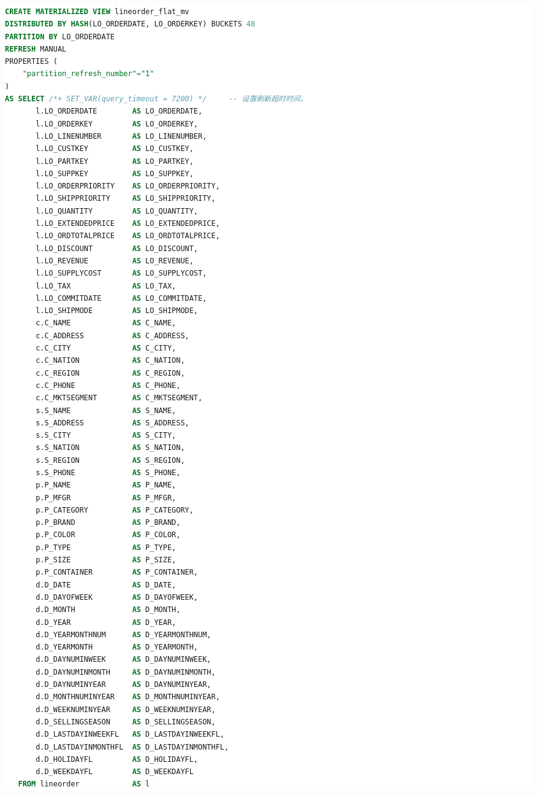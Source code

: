 ```SQL
CREATE MATERIALIZED VIEW lineorder_flat_mv
DISTRIBUTED BY HASH(LO_ORDERDATE, LO_ORDERKEY) BUCKETS 48
PARTITION BY LO_ORDERDATE
REFRESH MANUAL
PROPERTIES (
    "partition_refresh_number"="1"
)
AS SELECT /*+ SET_VAR(query_timeout = 7200) */     -- 设置刷新超时时间。
       l.LO_ORDERDATE        AS LO_ORDERDATE,
       l.LO_ORDERKEY         AS LO_ORDERKEY,
       l.LO_LINENUMBER       AS LO_LINENUMBER,
       l.LO_CUSTKEY          AS LO_CUSTKEY,
       l.LO_PARTKEY          AS LO_PARTKEY,
       l.LO_SUPPKEY          AS LO_SUPPKEY,
       l.LO_ORDERPRIORITY    AS LO_ORDERPRIORITY,
       l.LO_SHIPPRIORITY     AS LO_SHIPPRIORITY,
       l.LO_QUANTITY         AS LO_QUANTITY,
       l.LO_EXTENDEDPRICE    AS LO_EXTENDEDPRICE,
       l.LO_ORDTOTALPRICE    AS LO_ORDTOTALPRICE,
       l.LO_DISCOUNT         AS LO_DISCOUNT,
       l.LO_REVENUE          AS LO_REVENUE,
       l.LO_SUPPLYCOST       AS LO_SUPPLYCOST,
       l.LO_TAX              AS LO_TAX,
       l.LO_COMMITDATE       AS LO_COMMITDATE,
       l.LO_SHIPMODE         AS LO_SHIPMODE,
       c.C_NAME              AS C_NAME,
       c.C_ADDRESS           AS C_ADDRESS,
       c.C_CITY              AS C_CITY,
       c.C_NATION            AS C_NATION,
       c.C_REGION            AS C_REGION,
       c.C_PHONE             AS C_PHONE,
       c.C_MKTSEGMENT        AS C_MKTSEGMENT,
       s.S_NAME              AS S_NAME,
       s.S_ADDRESS           AS S_ADDRESS,
       s.S_CITY              AS S_CITY,
       s.S_NATION            AS S_NATION,
       s.S_REGION            AS S_REGION,
       s.S_PHONE             AS S_PHONE,
       p.P_NAME              AS P_NAME,
       p.P_MFGR              AS P_MFGR,
       p.P_CATEGORY          AS P_CATEGORY,
       p.P_BRAND             AS P_BRAND,
       p.P_COLOR             AS P_COLOR,
       p.P_TYPE              AS P_TYPE,
       p.P_SIZE              AS P_SIZE,
       p.P_CONTAINER         AS P_CONTAINER,
       d.D_DATE              AS D_DATE,
       d.D_DAYOFWEEK         AS D_DAYOFWEEK,
       d.D_MONTH             AS D_MONTH,
       d.D_YEAR              AS D_YEAR,
       d.D_YEARMONTHNUM      AS D_YEARMONTHNUM,
       d.D_YEARMONTH         AS D_YEARMONTH,
       d.D_DAYNUMINWEEK      AS D_DAYNUMINWEEK,
       d.D_DAYNUMINMONTH     AS D_DAYNUMINMONTH,
       d.D_DAYNUMINYEAR      AS D_DAYNUMINYEAR,
       d.D_MONTHNUMINYEAR    AS D_MONTHNUMINYEAR,
       d.D_WEEKNUMINYEAR     AS D_WEEKNUMINYEAR,
       d.D_SELLINGSEASON     AS D_SELLINGSEASON,
       d.D_LASTDAYINWEEKFL   AS D_LASTDAYINWEEKFL,
       d.D_LASTDAYINMONTHFL  AS D_LASTDAYINMONTHFL,
       d.D_HOLIDAYFL         AS D_HOLIDAYFL,
       d.D_WEEKDAYFL         AS D_WEEKDAYFL
   FROM lineorder            AS l
```